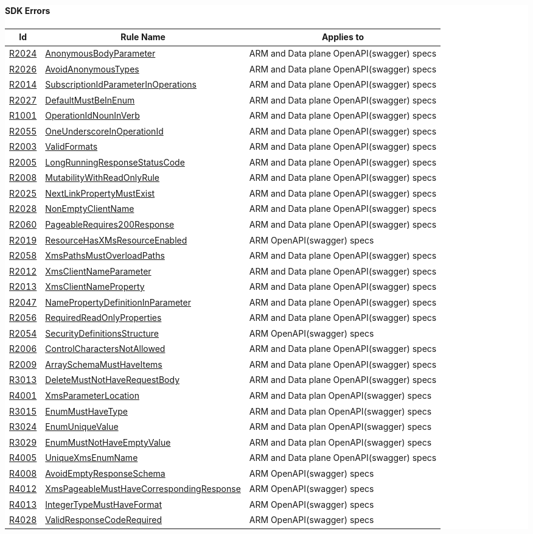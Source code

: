 #### SDK Errors

| Id | Rule Name | Applies to |
| --- | --- | --- |
| [R2024](#r2024) | [AnonymousBodyParameter](#r2024) | ARM and Data plane OpenAPI(swagger) specs |
| [R2026](#r2026) | [AvoidAnonymousTypes](#r2026) | ARM and Data plane OpenAPI(swagger) specs |
| [R2014](#r2014) | [SubscriptionIdParameterInOperations](#r2014) | ARM and Data plane OpenAPI(swagger) specs |
| [R2027](#r2027) | [DefaultMustBeInEnum](#r2027) | ARM and Data plane OpenAPI(swagger) specs |
| [R1001](#r1001) | [OperationIdNounInVerb](#r1001) | ARM and Data plane OpenAPI(swagger) specs |
| [R2055](#r2055) | [OneUnderscoreInOperationId](#r2055) | ARM and Data plane OpenAPI(swagger) specs |
| [R2003](#r2003) | [ValidFormats](#r2003)  | ARM and Data plane OpenAPI(swagger) specs |
| [R2005](#r2005) | [LongRunningResponseStatusCode](#r2005) | ARM and Data plane OpenAPI(swagger) specs |
| [R2008](#r2008) | [MutabilityWithReadOnlyRule](#r2008) | ARM and Data plane OpenAPI(swagger) specs |
| [R2025](#r2025) | [NextLinkPropertyMustExist](#r2025) | ARM and Data plane OpenAPI(swagger) specs |
| [R2028](#r2028) | [NonEmptyClientName](#r2028) | ARM and Data plane OpenAPI(swagger) specs |
| [R2060](#r2060) | [PageableRequires200Response](#r2060) | ARM and Data plane OpenAPI(swagger) specs |
| [R2019](#r2019) | [ResourceHasXMsResourceEnabled](#r2019) | ARM OpenAPI(swagger) specs |
| [R2058](#r2058) | [XmsPathsMustOverloadPaths](#r2058) | ARM and Data plane OpenAPI(swagger) specs |
| [R2012](#r2012) | [XmsClientNameParameter](#r2012) | ARM and Data plane OpenAPI(swagger) specs |
| [R2013](#r2013) | [XmsClientNameProperty](#r2013) | ARM and Data plane OpenAPI(swagger) specs |
| [R2047](#r2047) | [NamePropertyDefinitionInParameter](#r2047) | ARM and Data plane OpenAPI(swagger) specs |
| [R2056](#r2056) | [RequiredReadOnlyProperties](#r2056) | ARM and Data plane OpenAPI(swagger) specs |
| [R2054](#r2054) | [SecurityDefinitionsStructure](#r2054) | ARM OpenAPI(swagger) specs |
| [R2006](#r2006) | [ControlCharactersNotAllowed](#r2006) | ARM and Data plane OpenAPI(swagger) specs |
| [R2009](#r2009) | [ArraySchemaMustHaveItems](#r2009) | ARM and Data plane OpenAPI(swagger) specs |
| [R3013](#r3013) | [DeleteMustNotHaveRequestBody](#r3013) | ARM and Data plane OpenAPI(swagger) specs |
| [R4001](#r4001) | [XmsParameterLocation](#r4001) | ARM and Data plan OpenAPI(swagger) specs |
| [R3015](#r3015) | [EnumMustHaveType](#r3015) | ARM and Data plan OpenAPI(swagger) specs |
| [R3024](#r3024) | [EnumUniqueValue](#r3024) | ARM and Data plan OpenAPI(swagger) specs |
| [R3029](#r3029) | [EnumMustNotHaveEmptyValue](#r3024) | ARM and Data plan OpenAPI(swagger) specs |
| [R4005](#r4005) | [UniqueXmsEnumName](#r4005) | ARM and Data plane OpenAPI(swagger) specs |
| [R4008](#r4008) | [AvoidEmptyResponseSchema](#r4008) | ARM OpenAPI(swagger) specs |
| [R4012](#r4012) | [XmsPageableMustHaveCorrespondingResponse](#r4012) | ARM OpenAPI(swagger) specs |
| [R4013](#r4013) | [IntegerTypeMustHaveFormat](#r4013) | ARM OpenAPI(swagger) specs |
| [R4028](#r4028) | [ValidResponseCodeRequired](#r4028) | ARM OpenAPI(swagger) specs |
